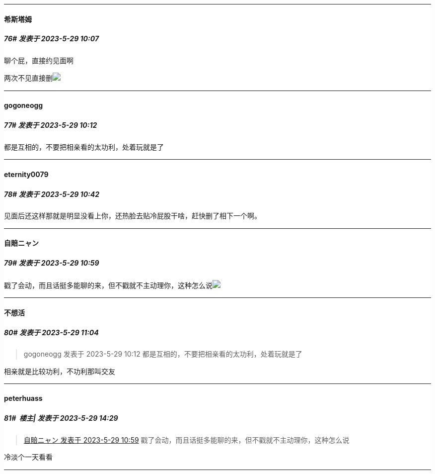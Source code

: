
*****

####  希斯塔姆  
##### 76#       发表于 2023-5-29 10:07

聊个屁，直接约见面啊

两次不见直接删<img src="https://static.saraba1st.com/image/smiley/face2017/057.png" referrerpolicy="no-referrer">

*****

####  gogoneogg  
##### 77#       发表于 2023-5-29 10:12

都是互相的，不要把相亲看的太功利，处着玩就是了


*****

####  eternity0079  
##### 78#       发表于 2023-5-29 10:42

见面后还这样那就是明显没看上你，还热脸去贴冷屁股干啥，赶快删了相下一个啊。


*****

####  自賠ニャン  
##### 79#       发表于 2023-5-29 10:59

戳了会动，而且话挺多能聊的来，但不戳就不主动理你，这种怎么说<img src="https://static.saraba1st.com/image/smiley/face2017/180.png" referrerpolicy="no-referrer">


*****

####  不想活  
##### 80#       发表于 2023-5-29 11:04

<blockquote>gogoneogg 发表于 2023-5-29 10:12
都是互相的，不要把相亲看的太功利，处着玩就是了</blockquote>
相亲就是比较功利，不功利那叫交友


*****

####  peterhuass  
##### 81#         楼主| 发表于 2023-5-29 14:29

<blockquote><a href="httphttps://bbs.saraba1st.com/2b/forum.php?mod=redirect&amp;goto=findpost&amp;pid=61034982&amp;ptid=2136200" target="_blank">自賠ニャン 发表于 2023-5-29 10:59</a>
戳了会动，而且话挺多能聊的来，但不戳就不主动理你，这种怎么说</blockquote>
冷淡个一天看看


*****
